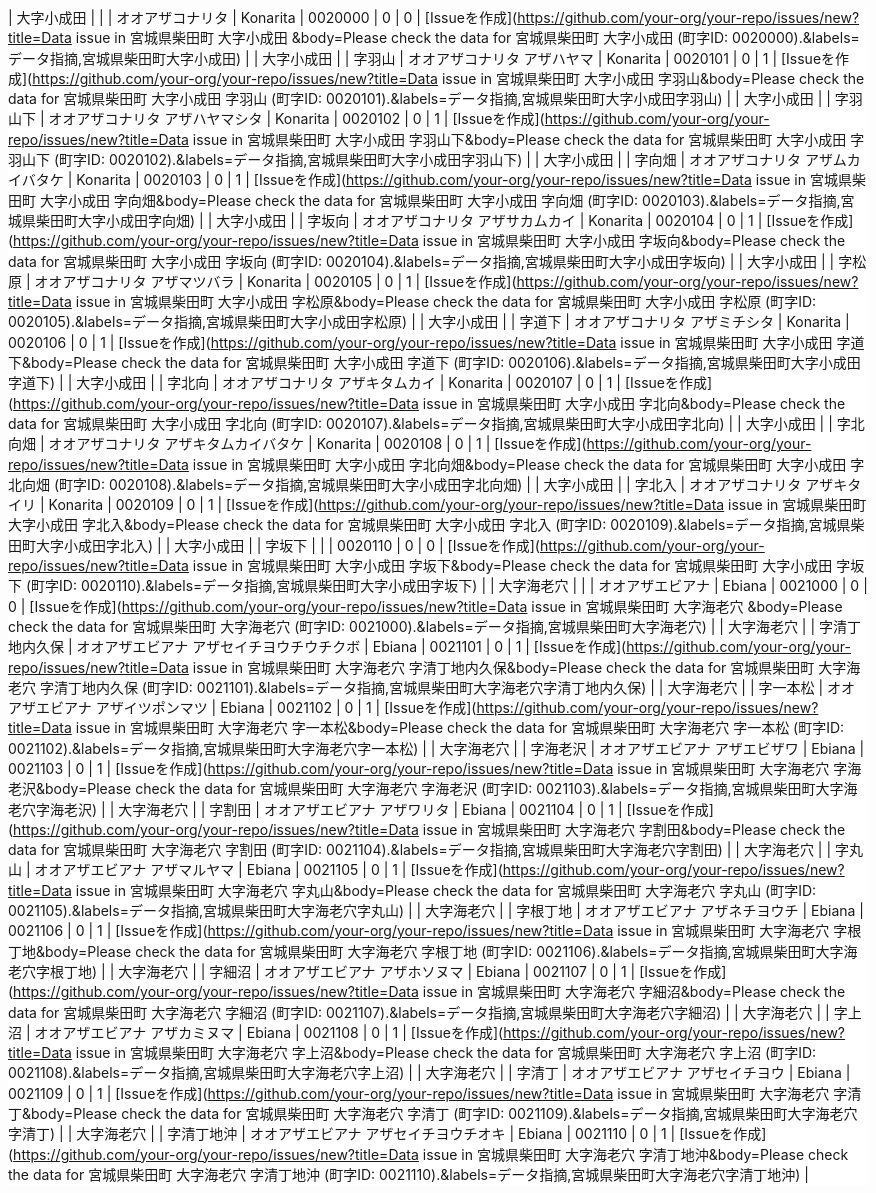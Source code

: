 | 大字小成田 |  |  | オオアザコナリタ   | Konarita | 0020000 | 0 | 0 | [Issueを作成](https://github.com/your-org/your-repo/issues/new?title=Data issue in 宮城県柴田町 大字小成田  &body=Please check the data for 宮城県柴田町 大字小成田   (町字ID: 0020000).&labels=データ指摘,宮城県柴田町大字小成田) |
| 大字小成田 |  | 字羽山 | オオアザコナリタ  アザハヤマ | Konarita | 0020101 | 0 | 1 | [Issueを作成](https://github.com/your-org/your-repo/issues/new?title=Data issue in 宮城県柴田町 大字小成田  字羽山&body=Please check the data for 宮城県柴田町 大字小成田  字羽山 (町字ID: 0020101).&labels=データ指摘,宮城県柴田町大字小成田字羽山) |
| 大字小成田 |  | 字羽山下 | オオアザコナリタ  アザハヤマシタ | Konarita | 0020102 | 0 | 1 | [Issueを作成](https://github.com/your-org/your-repo/issues/new?title=Data issue in 宮城県柴田町 大字小成田  字羽山下&body=Please check the data for 宮城県柴田町 大字小成田  字羽山下 (町字ID: 0020102).&labels=データ指摘,宮城県柴田町大字小成田字羽山下) |
| 大字小成田 |  | 字向畑 | オオアザコナリタ  アザムカイバタケ | Konarita | 0020103 | 0 | 1 | [Issueを作成](https://github.com/your-org/your-repo/issues/new?title=Data issue in 宮城県柴田町 大字小成田  字向畑&body=Please check the data for 宮城県柴田町 大字小成田  字向畑 (町字ID: 0020103).&labels=データ指摘,宮城県柴田町大字小成田字向畑) |
| 大字小成田 |  | 字坂向 | オオアザコナリタ  アザサカムカイ | Konarita | 0020104 | 0 | 1 | [Issueを作成](https://github.com/your-org/your-repo/issues/new?title=Data issue in 宮城県柴田町 大字小成田  字坂向&body=Please check the data for 宮城県柴田町 大字小成田  字坂向 (町字ID: 0020104).&labels=データ指摘,宮城県柴田町大字小成田字坂向) |
| 大字小成田 |  | 字松原 | オオアザコナリタ  アザマツバラ | Konarita | 0020105 | 0 | 1 | [Issueを作成](https://github.com/your-org/your-repo/issues/new?title=Data issue in 宮城県柴田町 大字小成田  字松原&body=Please check the data for 宮城県柴田町 大字小成田  字松原 (町字ID: 0020105).&labels=データ指摘,宮城県柴田町大字小成田字松原) |
| 大字小成田 |  | 字道下 | オオアザコナリタ  アザミチシタ | Konarita | 0020106 | 0 | 1 | [Issueを作成](https://github.com/your-org/your-repo/issues/new?title=Data issue in 宮城県柴田町 大字小成田  字道下&body=Please check the data for 宮城県柴田町 大字小成田  字道下 (町字ID: 0020106).&labels=データ指摘,宮城県柴田町大字小成田字道下) |
| 大字小成田 |  | 字北向 | オオアザコナリタ  アザキタムカイ | Konarita | 0020107 | 0 | 1 | [Issueを作成](https://github.com/your-org/your-repo/issues/new?title=Data issue in 宮城県柴田町 大字小成田  字北向&body=Please check the data for 宮城県柴田町 大字小成田  字北向 (町字ID: 0020107).&labels=データ指摘,宮城県柴田町大字小成田字北向) |
| 大字小成田 |  | 字北向畑 | オオアザコナリタ  アザキタムカイバタケ | Konarita | 0020108 | 0 | 1 | [Issueを作成](https://github.com/your-org/your-repo/issues/new?title=Data issue in 宮城県柴田町 大字小成田  字北向畑&body=Please check the data for 宮城県柴田町 大字小成田  字北向畑 (町字ID: 0020108).&labels=データ指摘,宮城県柴田町大字小成田字北向畑) |
| 大字小成田 |  | 字北入 | オオアザコナリタ  アザキタイリ | Konarita | 0020109 | 0 | 1 | [Issueを作成](https://github.com/your-org/your-repo/issues/new?title=Data issue in 宮城県柴田町 大字小成田  字北入&body=Please check the data for 宮城県柴田町 大字小成田  字北入 (町字ID: 0020109).&labels=データ指摘,宮城県柴田町大字小成田字北入) |
| 大字小成田 |  | 字坂下 |    |  | 0020110 | 0 | 0 | [Issueを作成](https://github.com/your-org/your-repo/issues/new?title=Data issue in 宮城県柴田町 大字小成田  字坂下&body=Please check the data for 宮城県柴田町 大字小成田  字坂下 (町字ID: 0020110).&labels=データ指摘,宮城県柴田町大字小成田字坂下) |
| 大字海老穴 |  |  | オオアザエビアナ   | Ebiana | 0021000 | 0 | 0 | [Issueを作成](https://github.com/your-org/your-repo/issues/new?title=Data issue in 宮城県柴田町 大字海老穴  &body=Please check the data for 宮城県柴田町 大字海老穴   (町字ID: 0021000).&labels=データ指摘,宮城県柴田町大字海老穴) |
| 大字海老穴 |  | 字清丁地内久保 | オオアザエビアナ  アザセイチヨウチウチクボ | Ebiana | 0021101 | 0 | 1 | [Issueを作成](https://github.com/your-org/your-repo/issues/new?title=Data issue in 宮城県柴田町 大字海老穴  字清丁地内久保&body=Please check the data for 宮城県柴田町 大字海老穴  字清丁地内久保 (町字ID: 0021101).&labels=データ指摘,宮城県柴田町大字海老穴字清丁地内久保) |
| 大字海老穴 |  | 字一本松 | オオアザエビアナ  アザイツポンマツ | Ebiana | 0021102 | 0 | 1 | [Issueを作成](https://github.com/your-org/your-repo/issues/new?title=Data issue in 宮城県柴田町 大字海老穴  字一本松&body=Please check the data for 宮城県柴田町 大字海老穴  字一本松 (町字ID: 0021102).&labels=データ指摘,宮城県柴田町大字海老穴字一本松) |
| 大字海老穴 |  | 字海老沢 | オオアザエビアナ  アザエビザワ | Ebiana | 0021103 | 0 | 1 | [Issueを作成](https://github.com/your-org/your-repo/issues/new?title=Data issue in 宮城県柴田町 大字海老穴  字海老沢&body=Please check the data for 宮城県柴田町 大字海老穴  字海老沢 (町字ID: 0021103).&labels=データ指摘,宮城県柴田町大字海老穴字海老沢) |
| 大字海老穴 |  | 字割田 | オオアザエビアナ  アザワリタ | Ebiana | 0021104 | 0 | 1 | [Issueを作成](https://github.com/your-org/your-repo/issues/new?title=Data issue in 宮城県柴田町 大字海老穴  字割田&body=Please check the data for 宮城県柴田町 大字海老穴  字割田 (町字ID: 0021104).&labels=データ指摘,宮城県柴田町大字海老穴字割田) |
| 大字海老穴 |  | 字丸山 | オオアザエビアナ  アザマルヤマ | Ebiana | 0021105 | 0 | 1 | [Issueを作成](https://github.com/your-org/your-repo/issues/new?title=Data issue in 宮城県柴田町 大字海老穴  字丸山&body=Please check the data for 宮城県柴田町 大字海老穴  字丸山 (町字ID: 0021105).&labels=データ指摘,宮城県柴田町大字海老穴字丸山) |
| 大字海老穴 |  | 字根丁地 | オオアザエビアナ  アザネチヨウチ | Ebiana | 0021106 | 0 | 1 | [Issueを作成](https://github.com/your-org/your-repo/issues/new?title=Data issue in 宮城県柴田町 大字海老穴  字根丁地&body=Please check the data for 宮城県柴田町 大字海老穴  字根丁地 (町字ID: 0021106).&labels=データ指摘,宮城県柴田町大字海老穴字根丁地) |
| 大字海老穴 |  | 字細沼 | オオアザエビアナ  アザホソヌマ | Ebiana | 0021107 | 0 | 1 | [Issueを作成](https://github.com/your-org/your-repo/issues/new?title=Data issue in 宮城県柴田町 大字海老穴  字細沼&body=Please check the data for 宮城県柴田町 大字海老穴  字細沼 (町字ID: 0021107).&labels=データ指摘,宮城県柴田町大字海老穴字細沼) |
| 大字海老穴 |  | 字上沼 | オオアザエビアナ  アザカミヌマ | Ebiana | 0021108 | 0 | 1 | [Issueを作成](https://github.com/your-org/your-repo/issues/new?title=Data issue in 宮城県柴田町 大字海老穴  字上沼&body=Please check the data for 宮城県柴田町 大字海老穴  字上沼 (町字ID: 0021108).&labels=データ指摘,宮城県柴田町大字海老穴字上沼) |
| 大字海老穴 |  | 字清丁 | オオアザエビアナ  アザセイチヨウ | Ebiana | 0021109 | 0 | 1 | [Issueを作成](https://github.com/your-org/your-repo/issues/new?title=Data issue in 宮城県柴田町 大字海老穴  字清丁&body=Please check the data for 宮城県柴田町 大字海老穴  字清丁 (町字ID: 0021109).&labels=データ指摘,宮城県柴田町大字海老穴字清丁) |
| 大字海老穴 |  | 字清丁地沖 | オオアザエビアナ  アザセイチヨウチオキ | Ebiana | 0021110 | 0 | 1 | [Issueを作成](https://github.com/your-org/your-repo/issues/new?title=Data issue in 宮城県柴田町 大字海老穴  字清丁地沖&body=Please check the data for 宮城県柴田町 大字海老穴  字清丁地沖 (町字ID: 0021110).&labels=データ指摘,宮城県柴田町大字海老穴字清丁地沖) |